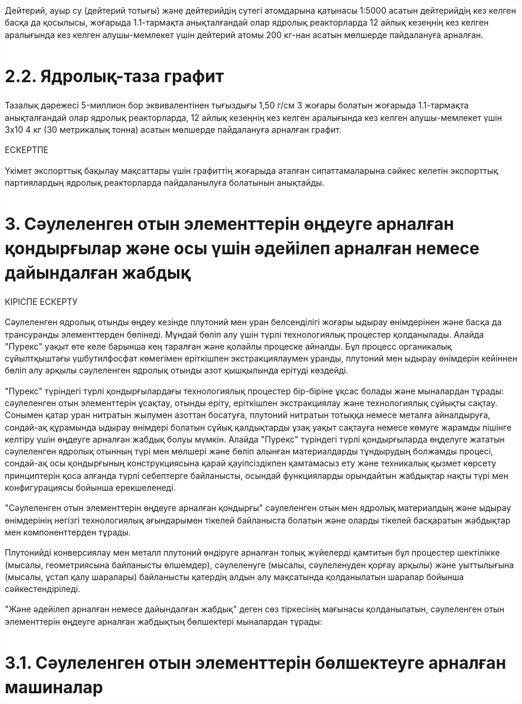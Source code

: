 Дейтерий, ауыр су (дейтерий тотығы) және дейтерийдiң сутегi атомдарына қатынасы 1:5000 асатын дейтерийдiң кез келген басқа да қосылысы, жоғарыда 1.1-тармақта анықталғандай олар ядролық реакторларда 12 айлық кезеңнiң кез келген аралығында кез келген алушы-мемлекет үшiн дейтерий атомы 200 кг-нан асатын мөлшерде пайдалануға арналған.

# 2.2. Ядролық-таза графит

Тазалық дәрежесi 5-миллион бор эквивалентiнен тығыздығы 1,50 г/см 3   жоғары болатын жоғарыда 1.1-тармақта анықталғандай олар ядролық реакторларда, 12 айлық кезеңнiң кез келген аралығында кез келген алушы-мемлекет үшiн 3x10 4   кг (30 метрикалық тонна) асатын мөлшерде пайдалануға арналған графит.

ЕСКЕРТПЕ

Үкiмет экспорттық бақылау мақсаттары үшiн графиттiң жоғарыда аталған сипаттамаларына сәйкес келетiн экспорттық партиялардың ядролық реакторларда пайдаланылуға болатынын анықтайды.

# 3. Сәулеленген отын элементтерiн өңдеуге арналған қондырғылар және осы үшін әдейiлеп арналған немесе дайындалған жабдық

КIРIСПЕ ЕСКЕРТУ

Сәулеленген ядролық отынды өңдеу кезiнде плутоний мен уран белсендiлiгi жоғары ыдырау өнiмдерiнен және басқа да трансуранды элементтерден бөлiнедi. Мұндай бөлiп алу үшiн түрлi технологиялық процестер қолданылады. Алайда "Пурекс" уақыт өте келе барынша кең таралған және қолайлы процеске айналды. Бұл процесс органикалық сұйылтқыштағы үшбутилфосфат көмегiмен ерiткiшпен экстракциялаумен уранды, плутоний мен ыдырау өнiмдерiн кейiннен бөлiп алу арқылы сәулеленген ядролық отынды азот қышқылында ерiтудi көздейдi.

"Пурекс" түрiндегi түрлi қондырғылардағы технологиялық процестер бiр-бiрiне ұқсас болады және мыналардан тұрады: сәулеленген отын элементтерiн ұсақтау, отынды ерiту, ерiткiшпен экстракциялау және технологиялық сұйықты сақтау. Сонымен қатар уран нитратын жылумен азоттан босатуға, плутоний нитратын тотыққа немесе металға айналдыруға, сондай-ақ құрамында ыдырау өнiмдерi болатын сұйық қалдықтарды ұзақ уақыт сақтауға немесе көмуге жарамды пiшiнге келтiру үшiн өңдеуге арналған жабдық болуы мүмкiн. Алайда "Пурекс" түрiндегi түрлi қондырғыларда өңделуге жататын сәулеленген ядролық отынның түрi мен мөлшерi және бөлiп алынған материалдарды тұндырудың болжамды процесi, сондай-ақ осы қондырғының конструкциясына қарай қауiпсiздiкпен қамтамасыз ету және техникалық қызмет көрсету принциптерiн қоса алғанда түрлi себептерге байланысты, осындай функцияларды орындайтын жабдықтар нақты түрi мен конфигурациясы бойынша ерекшеленедi.

"Сәулеленген отын элементтерiн өңдеуге арналған қондырғы" сәулеленген отын мен ядролық материалдың және ыдырау өнiмдерiнiң негiзгi технологиялық ағындарымен тiкелей байланыста болатын және оларды тiкелей басқаратын жабдықтар мен компоненттерден тұрады.

Плутонийдi конверсиялау мен металл плутоний өндiруге арналған толық жүйелердi қамтитын бұл процестер шектiлiкке (мысалы, геометриясына байланысты өлшемдер), сәулеленуге (мысалы, сәулеленуден қорғау арқылы) және уыттылығына (мысалы, ұстап қалу шаралары) байланысты қатердiң алдын алу мақсатында қолданылатын шаралар бойынша сәйкестендiрiледi.

"Және әдейiлеп арналған немесе дайындалған жабдық" деген сөз тiркесiнiң мағынасы қолданылатын, сәулеленген отын элементтерiн өңдеуге арналған жабдықтың бөлшектерi мыналардан тұрады:

# 3.1. Сәулеленген отын элементтерiн бөлшектеуге арналған машиналар
